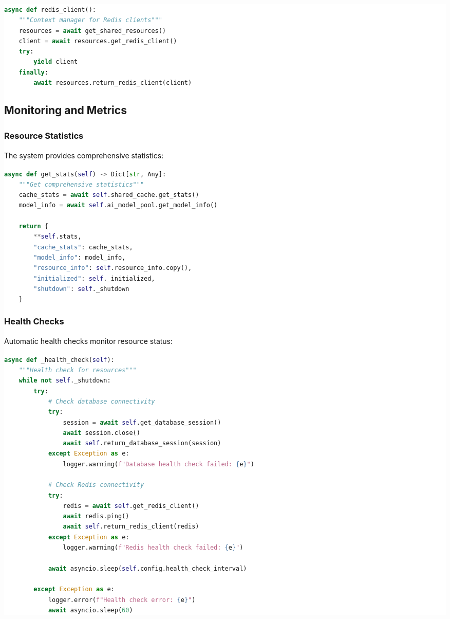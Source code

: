 ```python
async def redis_client():
    """Context manager for Redis clients"""
    resources = await get_shared_resources()
    client = await resources.get_redis_client()
    try:
        yield client
    finally:
        await resources.return_redis_client(client)
```

## Monitoring and Metrics

### Resource Statistics

The system provides comprehensive statistics:

```python
async def get_stats(self) -> Dict[str, Any]:
    """Get comprehensive statistics"""
    cache_stats = await self.shared_cache.get_stats()
    model_info = await self.ai_model_pool.get_model_info()
    
    return {
        **self.stats,
        "cache_stats": cache_stats,
        "model_info": model_info,
        "resource_info": self.resource_info.copy(),
        "initialized": self._initialized,
        "shutdown": self._shutdown
    }
```

### Health Checks

Automatic health checks monitor resource status:

```python
async def _health_check(self):
    """Health check for resources"""
    while not self._shutdown:
        try:
            # Check database connectivity
            try:
                session = await self.get_database_session()
                await session.close()
                await self.return_database_session(session)
            except Exception as e:
                logger.warning(f"Database health check failed: {e}")
            
            # Check Redis connectivity
            try:
                redis = await self.get_redis_client()
                await redis.ping()
                await self.return_redis_client(redis)
            except Exception as e:
                logger.warning(f"Redis health check failed: {e}")
            
            await asyncio.sleep(self.config.health_check_interval)
            
        except Exception as e:
            logger.error(f"Health check error: {e}")
            await asyncio.sleep(60)
```
